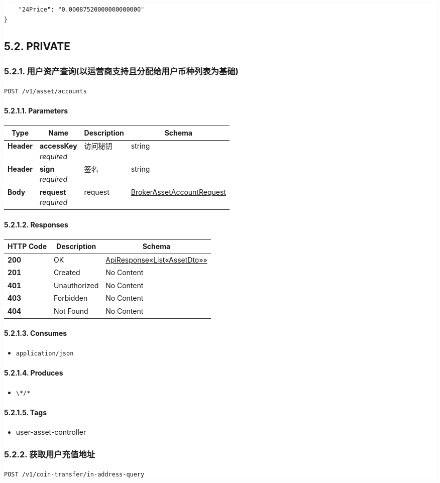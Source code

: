 ```
    "24Price": "0.00087520000000000000"
}
```

<a name="paths"></a>
## 5.2. PRIVATE

<a name="getuseraccountassetsusingpost"></a>
### 5.2.1. 用户资产查询(以运营商支持且分配给用户币种列表为基础)
```
POST /v1/asset/accounts
```


#### 5.2.1.1. Parameters

|Type|Name|Description|Schema|
|---|---|---|---|
|**Header**|**accessKey**  <br>*required*|访问秘钥|string|
|**Header**|**sign**  <br>*required*|签名|string|
|**Body**|**request**  <br>*required*|request|[BrokerAssetAccountRequest](#brokerassetaccountrequest)|


#### 5.2.1.2. Responses

|HTTP Code|Description|Schema|
|---|---|---|
|**200**|OK|[ApiResponse«List«AssetDto»»](#d26b592b71e05154ee6b33c6f7a261cc)|
|**201**|Created|No Content|
|**401**|Unauthorized|No Content|
|**403**|Forbidden|No Content|
|**404**|Not Found|No Content|


#### 5.2.1.3. Consumes

* `application/json`


#### 5.2.1.4. Produces

* `\*/*`


#### 5.2.1.5. Tags

* user-asset-controller


<a name="getcointransferinaddressusingpost"></a>
### 5.2.2. 获取用户充值地址
```
POST /v1/coin-transfer/in-address-query
```
